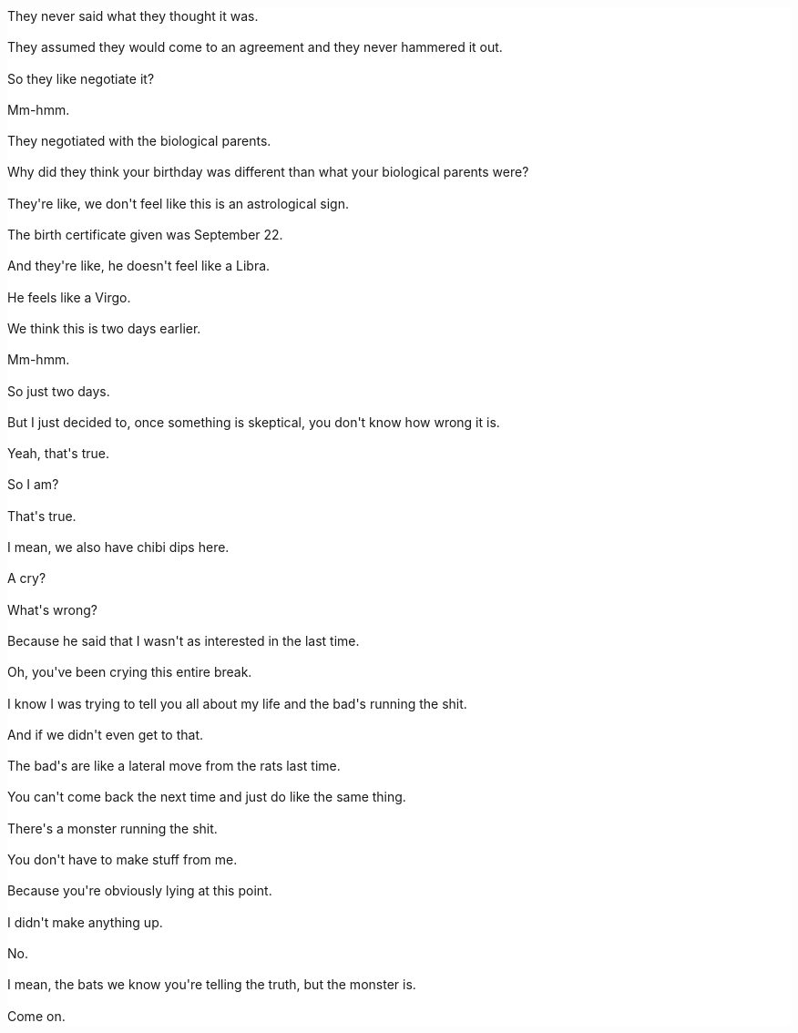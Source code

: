 They never said what they thought it was.

They assumed they would come to an agreement and they never hammered it out.

So they like negotiate it?

Mm-hmm.

They negotiated with the biological parents.

Why did they think your birthday was different than what your biological parents were?

They're like, we don't feel like this is an astrological sign.

The birth certificate given was September 22.

And they're like, he doesn't feel like a Libra.

He feels like a Virgo.

We think this is two days earlier.

Mm-hmm.

So just two days.

But I just decided to, once something is skeptical, you don't know how wrong it is.

Yeah, that's true.

So I am?

That's true.

I mean, we also have chibi dips here.

A cry?

What's wrong?

Because he said that I wasn't as interested in the last time.

Oh, you've been crying this entire break.

I know I was trying to tell you all about my life and the bad's running the shit.

And if we didn't even get to that.

The bad's are like a lateral move from the rats last time.

You can't come back the next time and just do like the same thing.

There's a monster running the shit.

You don't have to make stuff from me.

Because you're obviously lying at this point.

I didn't make anything up.

No.

I mean, the bats we know you're telling the truth, but the monster is.

Come on.
